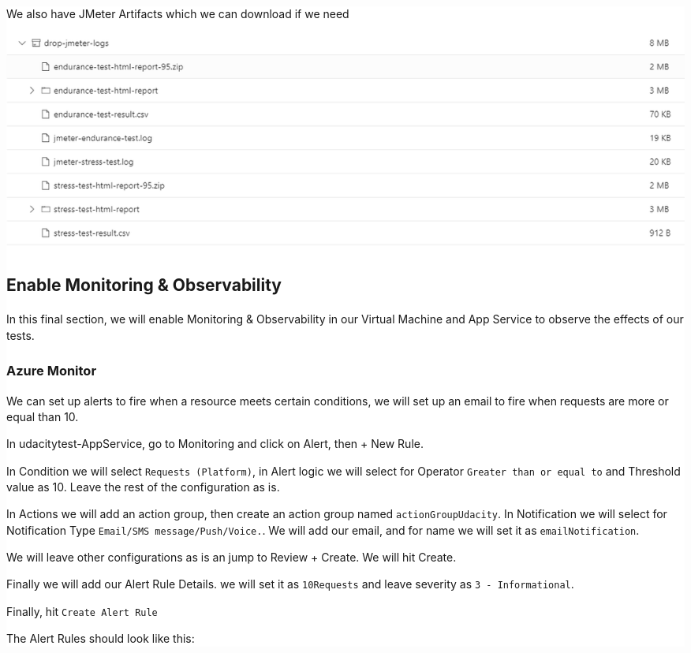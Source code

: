 We also have JMeter Artifacts which we can download if we need

![JMeter artifacts](images/jmeterartifacts.PNG)

## Enable Monitoring & Observability

In this final section, we will enable Monitoring & Observability in our Virtual Machine and App Service to observe the effects of our tests.

### Azure Monitor
We can set up alerts to fire when a resource meets certain conditions, we will set up an email to fire when requests are more or equal than 10.

In udacitytest-AppService, go to Monitoring and click on Alert, then + New Rule.

In Condition we will select ```Requests (Platform)```, in Alert logic we will select for Operator ```Greater than or equal to``` and Threshold value as 10. Leave the rest of the configuration as is.

In Actions we will add an action group, then create an action group named ```actionGroupUdacity```. In Notification we will select for Notification Type ```Email/SMS message/Push/Voice.```. We will add our email, and for name we will set it as ```emailNotification```.

We will leave other configurations as is an jump to Review + Create. We will hit Create.

Finally we will add our Alert Rule Details. we will set it as ```10Requests``` and leave severity as ```3 - Informational```.

Finally, hit ```Create Alert Rule```

The Alert Rules should look like this:
